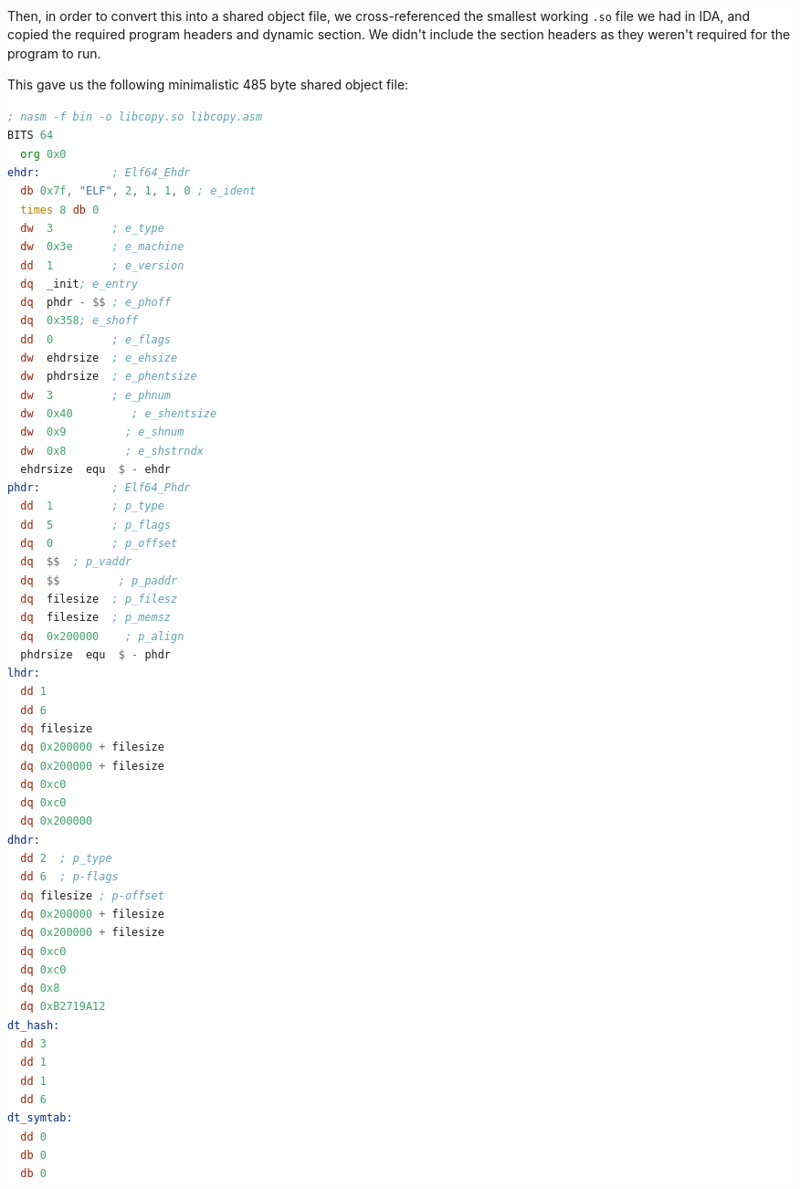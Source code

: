 Then, in order to convert this into a shared object file, we cross-referenced the smallest working `.so` file we had in IDA, and copied the required program headers and dynamic section. We didn't include the section headers as they weren't required for the program to run.
 
This gave us the following minimalistic 485 byte shared object file:

```asm
; nasm -f bin -o libcopy.so libcopy.asm
BITS 64
  org 0x0
ehdr:           ; Elf64_Ehdr
  db 0x7f, "ELF", 2, 1, 1, 0 ; e_ident
  times 8 db 0
  dw  3         ; e_type
  dw  0x3e      ; e_machine
  dd  1         ; e_version
  dq  _init; e_entry
  dq  phdr - $$ ; e_phoff
  dq  0x358; e_shoff
  dd  0         ; e_flags
  dw  ehdrsize  ; e_ehsize
  dw  phdrsize  ; e_phentsize
  dw  3         ; e_phnum
  dw  0x40         ; e_shentsize
  dw  0x9         ; e_shnum
  dw  0x8         ; e_shstrndx
  ehdrsize  equ  $ - ehdr
phdr:           ; Elf64_Phdr
  dd  1         ; p_type
  dd  5         ; p_flags
  dq  0         ; p_offset
  dq  $$  ; p_vaddr
  dq  $$         ; p_paddr
  dq  filesize  ; p_filesz
  dq  filesize  ; p_memsz
  dq  0x200000    ; p_align
  phdrsize  equ  $ - phdr
lhdr:
  dd 1
  dd 6
  dq filesize
  dq 0x200000 + filesize
  dq 0x200000 + filesize
  dq 0xc0
  dq 0xc0
  dq 0x200000  
dhdr:
  dd 2  ; p_type
  dd 6  ; p-flags
  dq filesize ; p-offset
  dq 0x200000 + filesize
  dq 0x200000 + filesize
  dq 0xc0
  dq 0xc0
  dq 0x8
  dq 0xB2719A12
dt_hash:
  dd 3
  dd 1
  dd 1
  dd 6
dt_symtab:
  dd 0
  db 0
  db 0
```